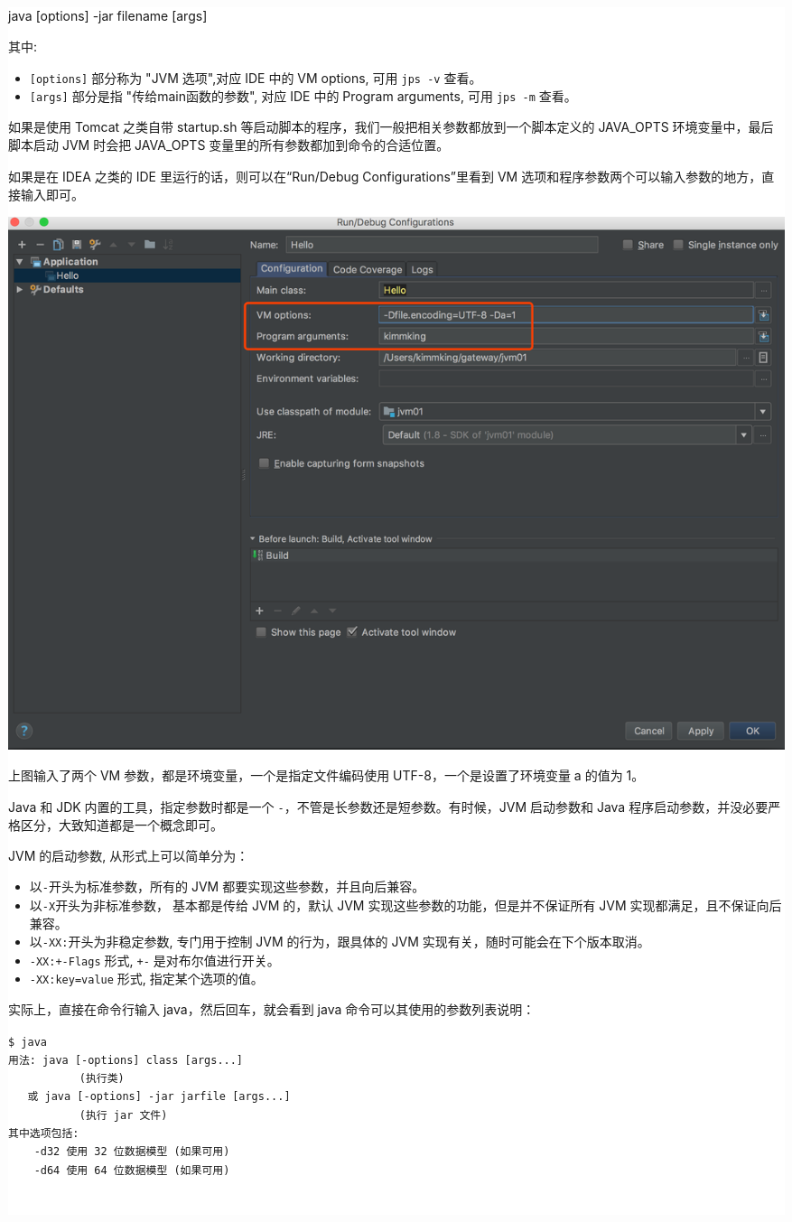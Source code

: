 java [options] -jar filename [args]

</code></pre>
<p>其中:</p>
<ul>
<li><code>[options]</code> 部分称为 &quot;JVM 选项&quot;,对应 IDE 中的 VM options, 可用 <code>jps -v</code> 查看。</li>
<li><code>[args]</code> 部分是指 &quot;传给main函数的参数&quot;, 对应 IDE 中的 Program arguments, 可用 <code>jps -m</code> 查看。</li>
</ul>
<p>如果是使用 Tomcat 之类自带 startup.sh 等启动脚本的程序，我们一般把相关参数都放到一个脚本定义的 JAVA_OPTS 环境变量中，最后脚本启动 JVM 时会把 JAVA_OPTS 变量里的所有参数都加到命令的合适位置。</p>
<p>如果是在 IDEA 之类的 IDE 里运行的话，则可以在“Run/Debug Configurations”里看到 VM 选项和程序参数两个可以输入参数的地方，直接输入即可。</p>
<p><img src="assets/dwoev.png" alt="73146375.png" /></p>
<p>上图输入了两个 VM 参数，都是环境变量，一个是指定文件编码使用 UTF-8，一个是设置了环境变量 a 的值为 1。</p>
<p>Java 和 JDK 内置的工具，指定参数时都是一个 <code>-</code>，不管是长参数还是短参数。有时候，JVM 启动参数和 Java 程序启动参数，并没必要严格区分，大致知道都是一个概念即可。</p>
<p>JVM 的启动参数, 从形式上可以简单分为：</p>
<ul>
<li>以<code>-</code>开头为标准参数，所有的 JVM 都要实现这些参数，并且向后兼容。</li>
<li>以<code>-X</code>开头为非标准参数， 基本都是传给 JVM 的，默认 JVM 实现这些参数的功能，但是并不保证所有 JVM 实现都满足，且不保证向后兼容。</li>
<li>以<code>-XX:</code>开头为非稳定参数, 专门用于控制 JVM 的行为，跟具体的 JVM 实现有关，随时可能会在下个版本取消。</li>
<li><code>-XX:+-Flags</code> 形式, <code>+-</code> 是对布尔值进行开关。</li>
<li><code>-XX:key=value</code> 形式, 指定某个选项的值。</li>
</ul>
<p>实际上，直接在命令行输入 java，然后回车，就会看到 java 命令可以其使用的参数列表说明：</p>
<pre><code>$ java
用法: java [-options] class [args...]
           (执行类)
   或 java [-options] -jar jarfile [args...]
           (执行 jar 文件)
其中选项包括:
    -d32 使用 32 位数据模型 (如果可用)
    -d64 使用 64 位数据模型 (如果可用)